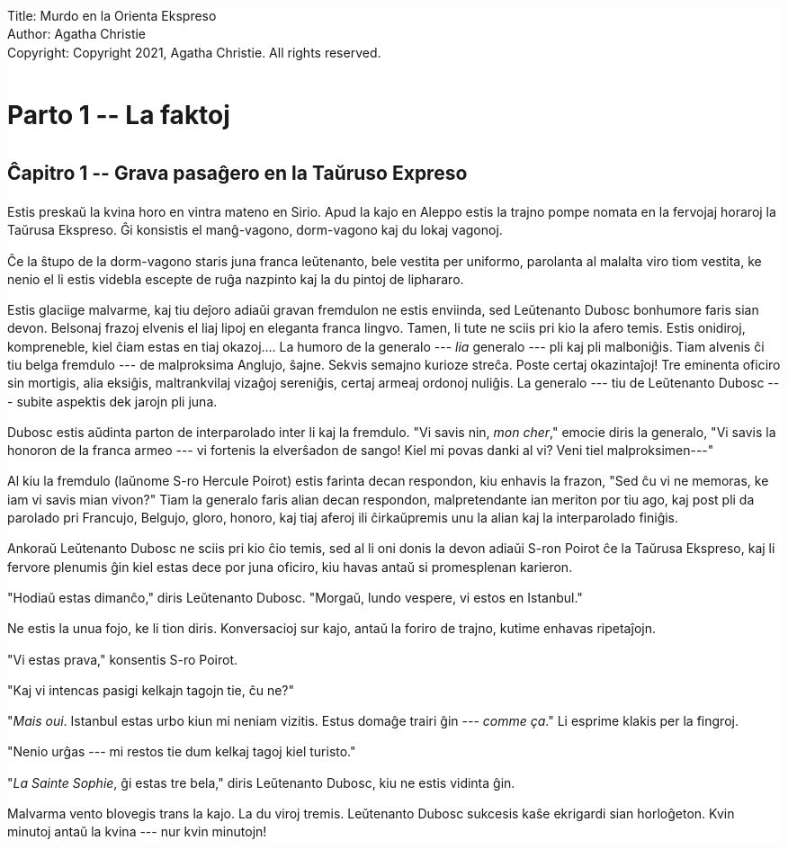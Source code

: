 Title: Murdo en la Orienta Ekspreso  
Author: Agatha Christie  
Copyright: Copyright 2021, Agatha Christie. All rights reserved.

# Parto 1 -- La faktoj #

## Ĉapitro 1 -- Grava pasaĝero en la Taŭruso Expreso ##

Estis preskaŭ la kvina horo en vintra mateno en Sirio. Apud la kajo en Aleppo estis la trajno pompe nomata en la fervojaj horaroj la Taŭrusa Ekspreso. Ĝi konsistis el manĝ-vagono, dorm-vagono kaj du lokaj vagonoj.

Ĉe la ŝtupo de la dorm-vagono staris juna franca leŭtenanto, bele vestita per uniformo, parolanta al malalta viro tiom vestita, ke nenio el li estis videbla escepte de ruĝa nazpinto kaj la du pintoj de liphararo.

Estis glaciige malvarme, kaj tiu deĵoro adiaŭi gravan fremdulon ne estis enviinda, sed Leŭtenanto Dubosc bonhumore faris sian devon. Belsonaj frazoj elvenis el liaj lipoj en eleganta franca lingvo. Tamen, li tute ne sciis pri kio la afero temis. Estis onidiroj, kompreneble, kiel ĉiam estas en tiaj okazoj.... La humoro de la generalo --- *lia* generalo --- pli kaj pli malboniĝis. Tiam alvenis ĉi tiu belga fremdulo --- de malproksima Anglujo, ŝajne. Sekvis semajno kurioze streĉa. Poste certaj okazintaĵoj! Tre eminenta oficiro sin mortigis, alia eksiĝis, maltrankvilaj vizaĝoj sereniĝis, certaj armeaj ordonoj nuliĝis. La generalo --- tiu de Leŭtenanto Dubosc --- subite aspektis dek jarojn pli juna.

Dubosc estis aŭdinta parton de interparolado inter li kaj la fremdulo. "Vi savis nin, *mon cher*," emocie diris la generalo, "Vi savis la honoron de la franca armeo --- vi fortenis la elverŝadon de sango! Kiel mi povas danki al vi? Veni tiel malproksimen---"

Al kiu la fremdulo (laŭnome S-ro Hercule Poirot) estis farinta decan respondon, kiu enhavis la frazon, "Sed ĉu vi ne memoras, ke iam vi savis mian vivon?" Tiam la generalo faris alian decan respondon, malpretendante ian meriton por tiu ago, kaj post pli da parolado pri Francujo, Belgujo, gloro, honoro, kaj tiaj aferoj ili ĉirkaŭpremis unu la alian kaj la interparolado finiĝis.

Ankoraŭ Leŭtenanto Dubosc ne sciis pri kio ĉio temis, sed al li oni donis la devon adiaŭi S-ron Poirot ĉe la Taŭrusa Ekspreso, kaj li fervore plenumis ĝin kiel estas dece por juna oficiro, kiu havas antaŭ si promesplenan karieron.

"Hodiaŭ estas dimanĉo," diris Leŭtenanto Dubosc. "Morgaŭ, lundo vespere, vi estos en Istanbul." 

Ne estis la unua fojo, ke li tion diris. Konversacioj sur kajo, antaŭ la foriro de trajno, kutime enhavas ripetaĵojn.

"Vi estas prava," konsentis S-ro Poirot.

"Kaj vi intencas pasigi kelkajn tagojn tie, ĉu ne?"

"*Mais oui*. Istanbul estas urbo kiun mi neniam vizitis. Estus domaĝe trairi ĝin --- *comme ça*." Li esprime klakis per la fingroj.

"Nenio urĝas --- mi restos tie dum kelkaj tagoj kiel turisto."

"*La Sainte Sophie*, ĝi estas tre bela," diris Leŭtenanto Dubosc, kiu ne estis vidinta ĝin.

Malvarma vento blovegis trans la kajo. La du viroj tremis. Leŭtenanto Dubosc sukcesis kaŝe ekrigardi sian horloĝeton. Kvin minutoj antaŭ la kvina --- nur kvin minutojn!
